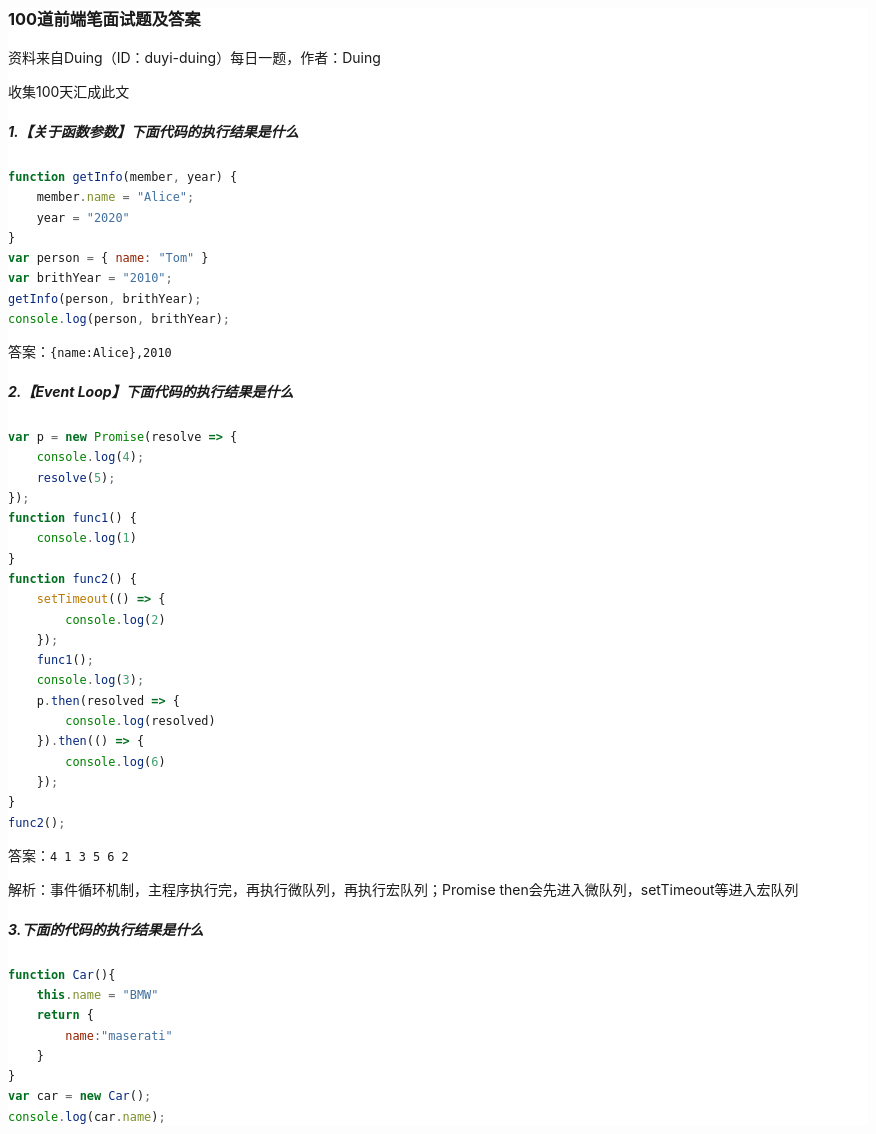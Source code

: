 ### 100道前端笔面试题及答案

资料来自Duing（ID：duyi-duing）每日一题，作者：Duing

收集100天汇成此文

##### 1.【关于函数参数】下面代码的执行结果是什么

```javascript
function getInfo(member, year) {
	member.name = "Alice";
	year = "2020"
}
var person = { name: "Tom" }
var brithYear = "2010";
getInfo(person, brithYear);
console.log(person, brithYear);
```

答案：`{name:Alice},2010`

##### 2.【Event Loop】下面代码的执行结果是什么  

```javascript
var p = new Promise(resolve => {
    console.log(4);
    resolve(5);
});
function func1() {
    console.log(1)
}
function func2() {
    setTimeout(() => {
        console.log(2)
    });
    func1();
    console.log(3);
    p.then(resolved => {
        console.log(resolved)
    }).then(() => {
        console.log(6)
    });
}
func2();
```

答案：`4 1 3 5 6 2`

解析：事件循环机制，主程序执行完，再执行微队列，再执行宏队列；Promise then会先进入微队列，setTimeout等进入宏队列

##### 3.下面的代码的执行结果是什么

```javascript
function Car(){
    this.name = "BMW"
    return {
        name:"maserati"
    }
}
var car = new Car();
console.log(car.name);
```
